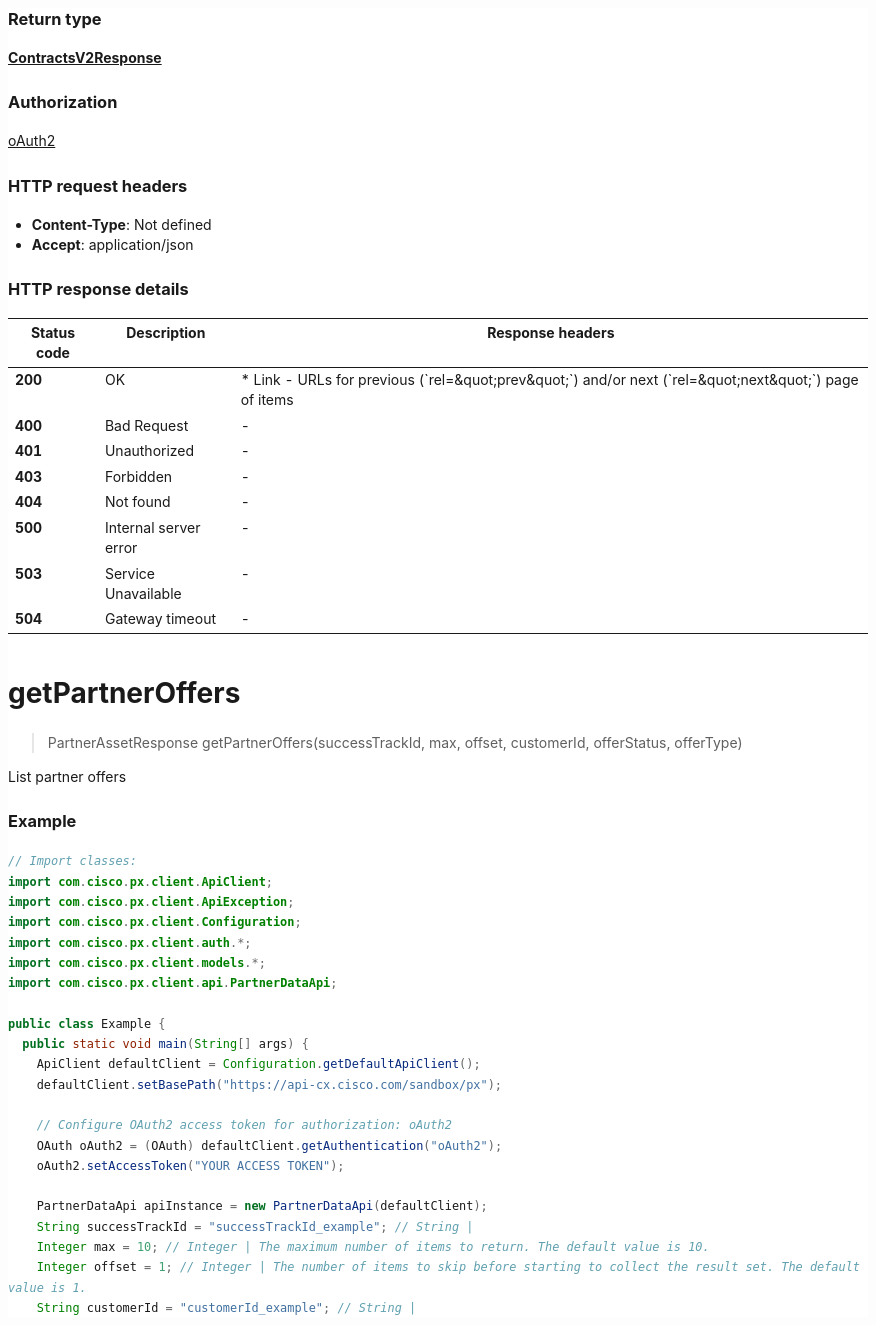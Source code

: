### Return type

[**ContractsV2Response**](ContractsV2Response.md)

### Authorization

[oAuth2](../README.md#oAuth2)

### HTTP request headers

 - **Content-Type**: Not defined
 - **Accept**: application/json

### HTTP response details
| Status code | Description | Response headers |
|-------------|-------------|------------------|
| **200** | OK |  * Link - URLs for previous (&#x60;rel&#x3D;\&quot;prev\&quot;&#x60;) and/or next (&#x60;rel&#x3D;\&quot;next\&quot;&#x60;) page of items <br>  |
| **400** | Bad Request |  -  |
| **401** | Unauthorized |  -  |
| **403** | Forbidden |  -  |
| **404** | Not found |  -  |
| **500** | Internal server error |  -  |
| **503** | Service Unavailable |  -  |
| **504** | Gateway timeout |  -  |

<a id="getPartnerOffers"></a>
# **getPartnerOffers**
> PartnerAssetResponse getPartnerOffers(successTrackId, max, offset, customerId, offerStatus, offerType)

List partner offers

### Example
```java
// Import classes:
import com.cisco.px.client.ApiClient;
import com.cisco.px.client.ApiException;
import com.cisco.px.client.Configuration;
import com.cisco.px.client.auth.*;
import com.cisco.px.client.models.*;
import com.cisco.px.client.api.PartnerDataApi;

public class Example {
  public static void main(String[] args) {
    ApiClient defaultClient = Configuration.getDefaultApiClient();
    defaultClient.setBasePath("https://api-cx.cisco.com/sandbox/px");
    
    // Configure OAuth2 access token for authorization: oAuth2
    OAuth oAuth2 = (OAuth) defaultClient.getAuthentication("oAuth2");
    oAuth2.setAccessToken("YOUR ACCESS TOKEN");

    PartnerDataApi apiInstance = new PartnerDataApi(defaultClient);
    String successTrackId = "successTrackId_example"; // String | 
    Integer max = 10; // Integer | The maximum number of items to return. The default value is 10.
    Integer offset = 1; // Integer | The number of items to skip before starting to collect the result set. The default value is 1.
    String customerId = "customerId_example"; // String | 
```